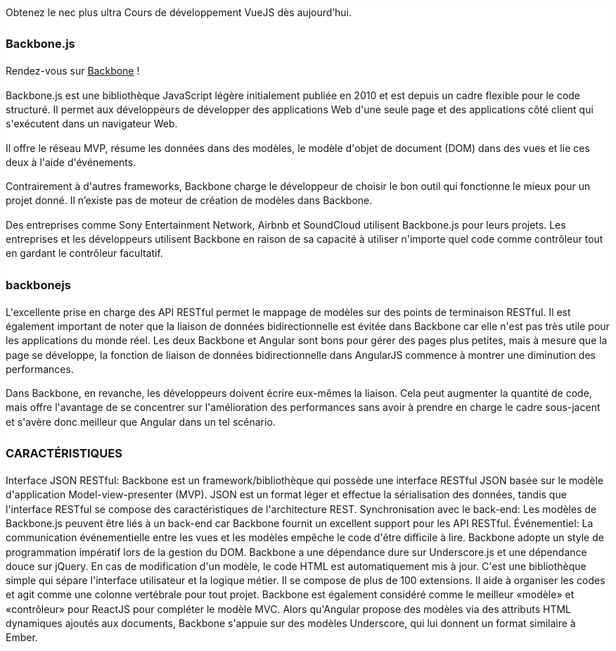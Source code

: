 Obtenez le nec plus ultra Cours de développement VueJS dès aujourd’hui.

### Backbone.js
Rendez-vous sur [Backbone](https://backbonejs.org/) !

Backbone.js est une bibliothèque JavaScript légère initialement publiée en 2010 et est depuis un cadre flexible pour le code structuré. Il permet aux développeurs de développer des applications Web d'une seule page et des applications côté client qui s'exécutent dans un navigateur Web.

Il offre le réseau MVP, résume les données dans des modèles, le modèle d'objet de document (DOM) dans des vues et lie ces deux à l'aide d'événements.

Contrairement à d'autres frameworks, Backbone charge le développeur de choisir le bon outil qui fonctionne le mieux pour un projet donné. Il n’existe pas de moteur de création de modèles dans Backbone.

Des entreprises comme Sony Entertainment Network, Airbnb et SoundCloud utilisent Backbone.js pour leurs projets. Les entreprises et les développeurs utilisent Backbone en raison de sa capacité à utiliser n'importe quel code comme contrôleur tout en gardant le contrôleur facultatif.

### backbonejs

L'excellente prise en charge des API RESTful permet le mappage de modèles sur des points de terminaison RESTful. Il est également important de noter que la liaison de données bidirectionnelle est évitée dans Backbone car elle n'est pas très utile pour les applications du monde réel. Les deux Backbone et Angular sont bons pour gérer des pages plus petites, mais à mesure que la page se développe, la fonction de liaison de données bidirectionnelle dans AngularJS commence à montrer une diminution des performances.

Dans Backbone, en revanche, les développeurs doivent écrire eux-mêmes la liaison. Cela peut augmenter la quantité de code, mais offre l'avantage de se concentrer sur l'amélioration des performances sans avoir à prendre en charge le cadre sous-jacent et s'avère donc meilleur que Angular dans un tel scénario.

### CARACTÉRISTIQUES

Interface JSON RESTful: Backbone est un framework/bibliothèque qui possède une interface RESTful JSON basée sur le modèle d'application Model-view-presenter (MVP). JSON est un format léger et effectue la sérialisation des données, tandis que l'interface RESTful se compose des caractéristiques de l'architecture REST.
Synchronisation avec le back-end: Les modèles de Backbone.js peuvent être liés à un back-end car Backbone fournit un excellent support pour les API RESTful.
Événementiel: La communication événementielle entre les vues et les modèles empêche le code d'être difficile à lire.
Backbone adopte un style de programmation impératif lors de la gestion du DOM.
Backbone a une dépendance dure sur Underscore.js et une dépendance douce sur jQuery.
En cas de modification d'un modèle, le code HTML est automatiquement mis à jour.
C'est une bibliothèque simple qui sépare l'interface utilisateur et la logique métier.
Il se compose de plus de 100 extensions. Il aide à organiser les codes et agit comme une colonne vertébrale pour tout projet.
Backbone est également considéré comme le meilleur «modèle» et «contrôleur» pour ReactJS pour compléter le modèle MVC. Alors qu'Angular propose des modèles via des attributs HTML dynamiques ajoutés aux documents, Backbone s'appuie sur des modèles Underscore, qui lui donnent un format similaire à Ember.
